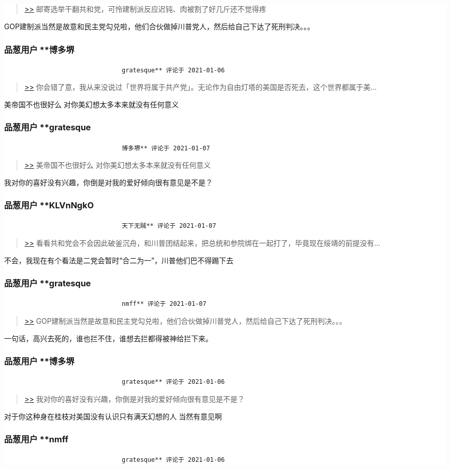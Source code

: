 > [\>>]( "/article/item_id-577694#") 邮寄选举干翻共和党，可怜建制派反应迟钝、肉被割了好几斤还不觉得疼

  
GOP建制派当然是故意和民主党勾兑啦，他们合伙做掉川普党人，然后给自己下达了死刑判决。。。
        


            
### 品葱用户 **博多堺				
									gratesque** 评论于 2021-01-06
        
> [\>>]( "/article/item_id-577654#") 你会错了意，我从来没说过「世界将属于共产党」。无论作为自由灯塔的美国是否死去，这个世界都属于美...

  
  
美帝国不也很好么 对你美幻想太多本来就没有任何意义
        


            
### 品葱用户 **gratesque				
									博多堺** 评论于 2021-01-07
        
> [\>>]( "/article/item_id-577702#") 美帝国不也很好么 对你美幻想太多本来就没有任何意义

  
  
我对你的喜好没有兴趣，你倒是对我的爱好倾向很有意见是不是？
        


            
### 品葱用户 **KLVnNgkO				
									天下无贼** 评论于 2021-01-07
        
> [\>>]( "/article/item_id-577638#") 看看共和党会不会因此破釜沉舟，和川普团结起来，把总统和参院绑在一起打了，毕竟现在绥靖的前提没有...

  
不会，我现在有个看法是二党会暂时“合二为一”，川普他们巴不得踢下去
        


            
### 品葱用户 **gratesque				
									nmff** 评论于 2021-01-07
        
> [\>>]( "/article/item_id-577698#") GOP建制派当然是故意和民主党勾兑啦，他们合伙做掉川普党人，然后给自己下达了死刑判决。。。

  
  
一句话，高兴去死的，谁也拦不住，谁想去拦都得被神给拦下来。
        


            
### 品葱用户 **博多堺				
									gratesque** 评论于 2021-01-06
        
> [\>>]( "/article/item_id-577708#") 我对你的喜好没有兴趣，你倒是对我的爱好倾向很有意见是不是？

  
  
对于你这种身在桂枝对美国没有认识只有满天幻想的人 当然有意见啊
        


            
### 品葱用户 **nmff				
									gratesque** 评论于 2021-01-06
        
